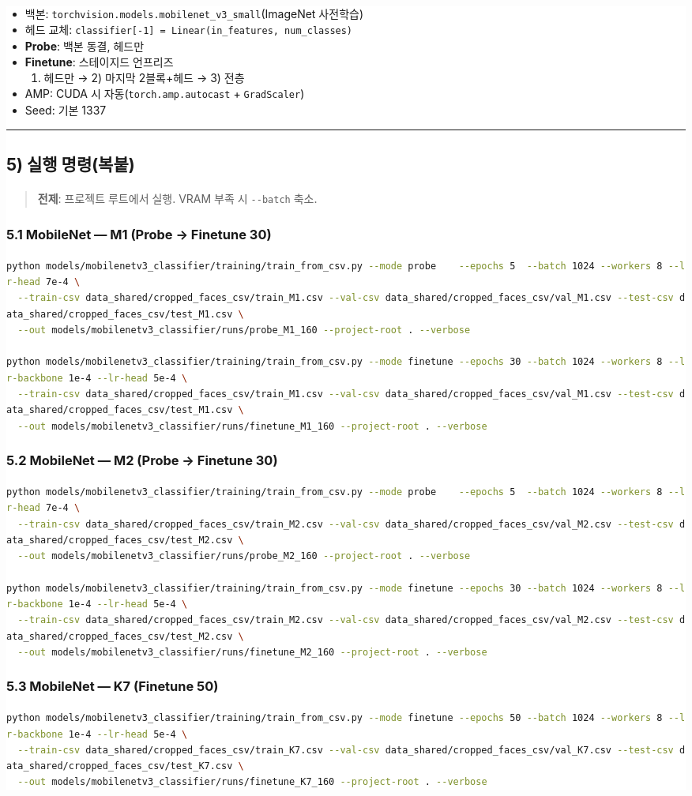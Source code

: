 - 백본: `torchvision.models.mobilenet_v3_small`(ImageNet 사전학습)
- 헤드 교체: `classifier[-1] = Linear(in_features, num_classes)`
- **Probe**: 백본 동결, 헤드만  
- **Finetune**: 스테이지드 언프리즈  
  1) 헤드만 → 2) 마지막 2블록+헤드 → 3) 전층
- AMP: CUDA 시 자동(`torch.amp.autocast` + `GradScaler`)
- Seed: 기본 1337

---

## 5) 실행 명령(복붙)

> **전제**: 프로젝트 루트에서 실행. VRAM 부족 시 `--batch` 축소.

### 5.1 MobileNet — M1 (Probe → Finetune 30)
```bash
python models/mobilenetv3_classifier/training/train_from_csv.py --mode probe    --epochs 5  --batch 1024 --workers 8 --lr-head 7e-4 \
  --train-csv data_shared/cropped_faces_csv/train_M1.csv --val-csv data_shared/cropped_faces_csv/val_M1.csv --test-csv data_shared/cropped_faces_csv/test_M1.csv \
  --out models/mobilenetv3_classifier/runs/probe_M1_160 --project-root . --verbose

python models/mobilenetv3_classifier/training/train_from_csv.py --mode finetune --epochs 30 --batch 1024 --workers 8 --lr-backbone 1e-4 --lr-head 5e-4 \
  --train-csv data_shared/cropped_faces_csv/train_M1.csv --val-csv data_shared/cropped_faces_csv/val_M1.csv --test-csv data_shared/cropped_faces_csv/test_M1.csv \
  --out models/mobilenetv3_classifier/runs/finetune_M1_160 --project-root . --verbose
```

### 5.2 MobileNet — M2 (Probe → Finetune 30)
```bash
python models/mobilenetv3_classifier/training/train_from_csv.py --mode probe    --epochs 5  --batch 1024 --workers 8 --lr-head 7e-4 \
  --train-csv data_shared/cropped_faces_csv/train_M2.csv --val-csv data_shared/cropped_faces_csv/val_M2.csv --test-csv data_shared/cropped_faces_csv/test_M2.csv \
  --out models/mobilenetv3_classifier/runs/probe_M2_160 --project-root . --verbose

python models/mobilenetv3_classifier/training/train_from_csv.py --mode finetune --epochs 30 --batch 1024 --workers 8 --lr-backbone 1e-4 --lr-head 5e-4 \
  --train-csv data_shared/cropped_faces_csv/train_M2.csv --val-csv data_shared/cropped_faces_csv/val_M2.csv --test-csv data_shared/cropped_faces_csv/test_M2.csv \
  --out models/mobilenetv3_classifier/runs/finetune_M2_160 --project-root . --verbose
```

### 5.3 MobileNet — K7 (Finetune 50)
```bash
python models/mobilenetv3_classifier/training/train_from_csv.py --mode finetune --epochs 50 --batch 1024 --workers 8 --lr-backbone 1e-4 --lr-head 5e-4 \
  --train-csv data_shared/cropped_faces_csv/train_K7.csv --val-csv data_shared/cropped_faces_csv/val_K7.csv --test-csv data_shared/cropped_faces_csv/test_K7.csv \
  --out models/mobilenetv3_classifier/runs/finetune_K7_160 --project-root . --verbose
```
